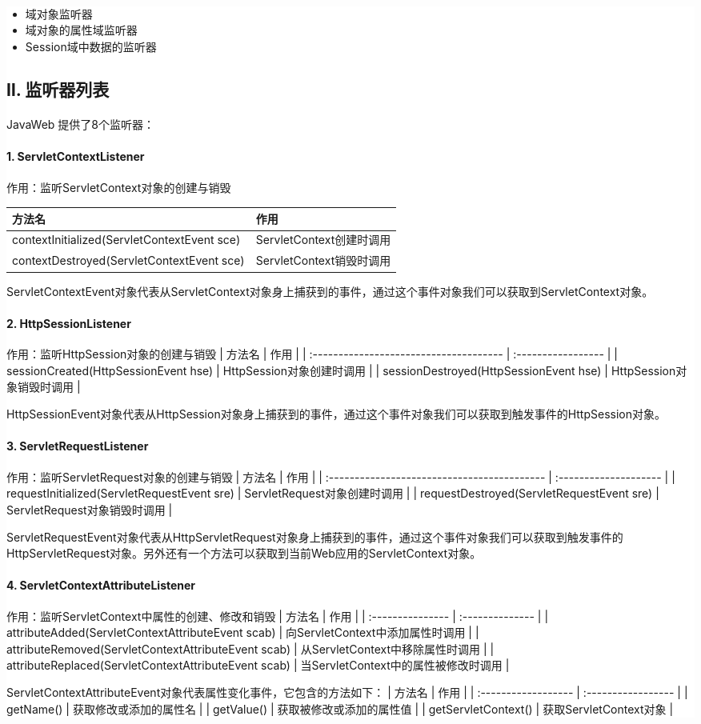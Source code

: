 - 域对象监听器
- 域对象的属性域监听器
- Session域中数据的监听器

## Ⅱ. 监听器列表
JavaWeb 提供了8个监听器：
#### 1. ServletContextListener
作用：监听ServletContext对象的创建与销毁

| 方法名                                         | 作用                  |
| :------------------------------------------ | :------------------ |
| contextInitialized(ServletContextEvent sce) | ServletContext创建时调用 |
| contextDestroyed(ServletContextEvent sce)   | ServletContext销毁时调用 |

ServletContextEvent对象代表从ServletContext对象身上捕获到的事件，通过这个事件对象我们可以获取到ServletContext对象。

#### 2. HttpSessionListener
作用：监听HttpSession对象的创建与销毁
| 方法名                                    | 作用                 |
| :------------------------------------- | :----------------- |
| sessionCreated(HttpSessionEvent hse)   | HttpSession对象创建时调用 |
| sessionDestroyed(HttpSessionEvent hse) | HttpSession对象销毁时调用 |

HttpSessionEvent对象代表从HttpSession对象身上捕获到的事件，通过这个事件对象我们可以获取到触发事件的HttpSession对象。

#### 3. ServletRequestListener
作用：监听ServletRequest对象的创建与销毁
| 方法名      | 作用   |
| :------------------------------------------ | :-------------------- |
| requestInitialized(ServletRequestEvent sre) | ServletRequest对象创建时调用 |
| requestDestroyed(ServletRequestEvent sre)   | ServletRequest对象销毁时调用 |

ServletRequestEvent对象代表从HttpServletRequest对象身上捕获到的事件，通过这个事件对象我们可以获取到触发事件的HttpServletRequest对象。另外还有一个方法可以获取到当前Web应用的ServletContext对象。

#### 4. ServletContextAttributeListener
作用：监听ServletContext中属性的创建、修改和销毁
| 方法名     | 作用                        |
| :--------------- | :-------------- |
| attributeAdded(ServletContextAttributeEvent scab)    | 向ServletContext中添加属性时调用   |
| attributeRemoved(ServletContextAttributeEvent scab)  | 从ServletContext中移除属性时调用   |
| attributeReplaced(ServletContextAttributeEvent scab) | 当ServletContext中的属性被修改时调用 |

ServletContextAttributeEvent对象代表属性变化事件，它包含的方法如下：
| 方法名                 | 作用                 |
| :------------------ | :----------------- |
| getName()           | 获取修改或添加的属性名        |
| getValue()          | 获取被修改或添加的属性值       |
| getServletContext() | 获取ServletContext对象 |
